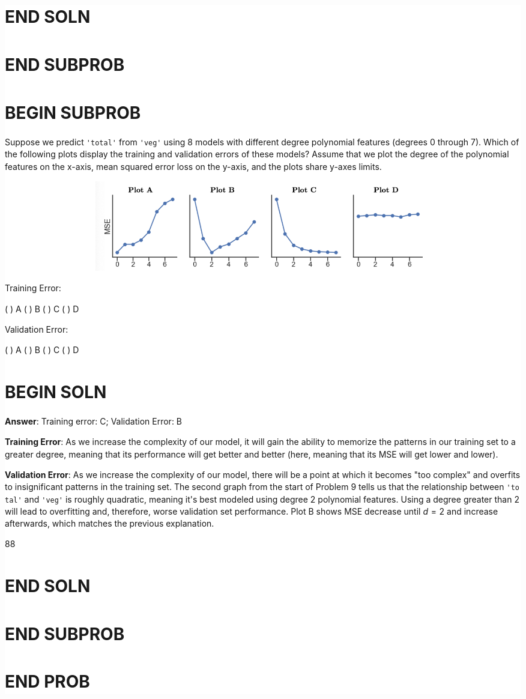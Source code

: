 # END SOLN

# END SUBPROB

# BEGIN SUBPROB

Suppose we predict `'total'` from `'veg'` using $8$ models with different degree polynomial features (degrees $0$ through $7$). Which of the following plots display the training and validation errors of these models? Assume that we plot the degree of the polynomial features on the x-axis, mean squared error loss on the y-axis, and the plots share y-axes limits.

<center><img src='../../assets/images/fa23-final/dsc80_final_plots.png' width=65%></center>

Training Error:

( ) A
( ) B
( ) C
( ) D

Validation Error:

( ) A
( ) B
( ) C
( ) D

# BEGIN SOLN
**Answer**: Training error: C; Validation Error: B

**Training Error**: As we increase the complexity of our model, it will gain the ability to memorize the patterns in our training set to a greater degree, meaning that its performance will get better and better (here, meaning that its MSE will get lower and lower).

**Validation Error**: As we increase the complexity of our model, there will be a point at which it becomes "too complex" and overfits to insignificant patterns in the training set. The second graph from the start of Problem 9 tells us that the relationship between `'total'` and `'veg'` is roughly quadratic, meaning it's best modeled using degree $2$ polynomial features. Using a degree greater than $2$ will lead to overfitting and, therefore, worse validation set performance. Plot B shows MSE decrease until $d = 2$ and increase afterwards, which matches the previous explanation.

<average>88</average>

# END SOLN
# END SUBPROB
# END PROB